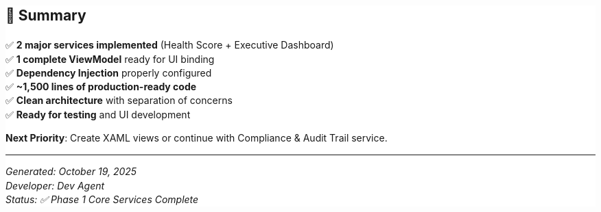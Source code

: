 
## 🎉 Summary

✅ **2 major services implemented** (Health Score + Executive Dashboard)  
✅ **1 complete ViewModel** ready for UI binding  
✅ **Dependency Injection** properly configured  
✅ **~1,500 lines of production-ready code**  
✅ **Clean architecture** with separation of concerns  
✅ **Ready for testing** and UI development  

**Next Priority**: Create XAML views or continue with Compliance & Audit Trail service.

---

*Generated: October 19, 2025*  
*Developer: Dev Agent*  
*Status: ✅ Phase 1 Core Services Complete*
